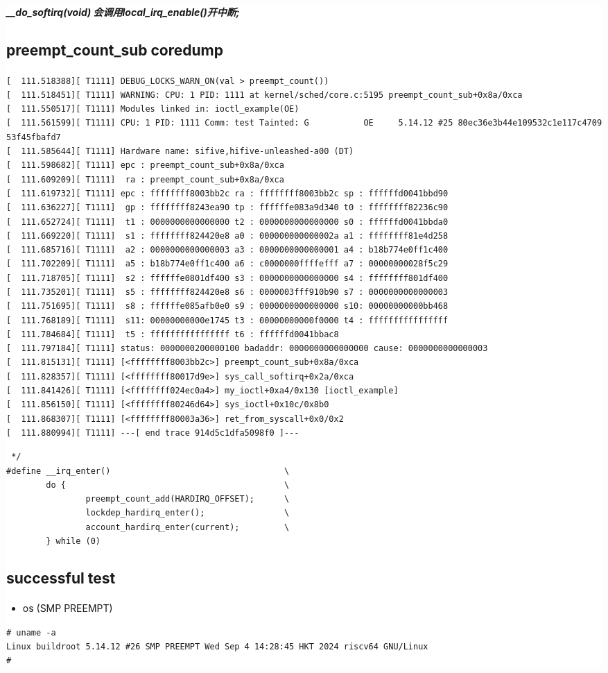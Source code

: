 ```
```
***__do_softirq(void) 会调用local_irq_enable()开中断;***       

##  preempt_count_sub   coredump

```
[  111.518388][ T1111] DEBUG_LOCKS_WARN_ON(val > preempt_count())
[  111.518451][ T1111] WARNING: CPU: 1 PID: 1111 at kernel/sched/core.c:5195 preempt_count_sub+0x8a/0xca
[  111.550517][ T1111] Modules linked in: ioctl_example(OE)
[  111.561599][ T1111] CPU: 1 PID: 1111 Comm: test Tainted: G           OE     5.14.12 #25 80ec36e3b44e109532c1e117c470953f45fbafd7
[  111.585644][ T1111] Hardware name: sifive,hifive-unleashed-a00 (DT)
[  111.598682][ T1111] epc : preempt_count_sub+0x8a/0xca
[  111.609209][ T1111]  ra : preempt_count_sub+0x8a/0xca
[  111.619732][ T1111] epc : ffffffff8003bb2c ra : ffffffff8003bb2c sp : ffffffd0041bbd90
[  111.636227][ T1111]  gp : ffffffff8243ea90 tp : ffffffe083a9d340 t0 : ffffffff82236c90
[  111.652724][ T1111]  t1 : 0000000000000000 t2 : 0000000000000000 s0 : ffffffd0041bbda0
[  111.669220][ T1111]  s1 : ffffffff824420e8 a0 : 000000000000002a a1 : ffffffff81e4d258
[  111.685716][ T1111]  a2 : 0000000000000003 a3 : 0000000000000001 a4 : b18b774e0ff1c400
[  111.702209][ T1111]  a5 : b18b774e0ff1c400 a6 : c0000000ffffefff a7 : 00000000028f5c29
[  111.718705][ T1111]  s2 : ffffffe0801df400 s3 : 0000000000000000 s4 : ffffffff801df400
[  111.735201][ T1111]  s5 : ffffffff824420e8 s6 : 0000003fff910b90 s7 : 0000000000000003
[  111.751695][ T1111]  s8 : ffffffe085afb0e0 s9 : 0000000000000000 s10: 00000000000bb468
[  111.768189][ T1111]  s11: 00000000000e1745 t3 : 00000000000f0000 t4 : ffffffffffffffff
[  111.784684][ T1111]  t5 : ffffffffffffffff t6 : ffffffd0041bbac8
[  111.797184][ T1111] status: 0000000200000100 badaddr: 0000000000000000 cause: 0000000000000003
[  111.815131][ T1111] [<ffffffff8003bb2c>] preempt_count_sub+0x8a/0xca
[  111.828357][ T1111] [<ffffffff80017d9e>] sys_call_softirq+0x2a/0xca
[  111.841426][ T1111] [<ffffffff024ec0a4>] my_ioctl+0xa4/0x130 [ioctl_example]
[  111.856150][ T1111] [<ffffffff80246d64>] sys_ioctl+0x10c/0x8b0
[  111.868307][ T1111] [<ffffffff80003a36>] ret_from_syscall+0x0/0x2
[  111.880994][ T1111] ---[ end trace 914d5c1dfa5098f0 ]---
```



```
 */
#define __irq_enter()                                   \
        do {                                            \
                preempt_count_add(HARDIRQ_OFFSET);      \
                lockdep_hardirq_enter();                \
                account_hardirq_enter(current);         \
        } while (0)
```

## successful test

+ os   (SMP PREEMPT)
```
# uname -a
Linux buildroot 5.14.12 #26 SMP PREEMPT Wed Sep 4 14:28:45 HKT 2024 riscv64 GNU/Linux
# 
```
